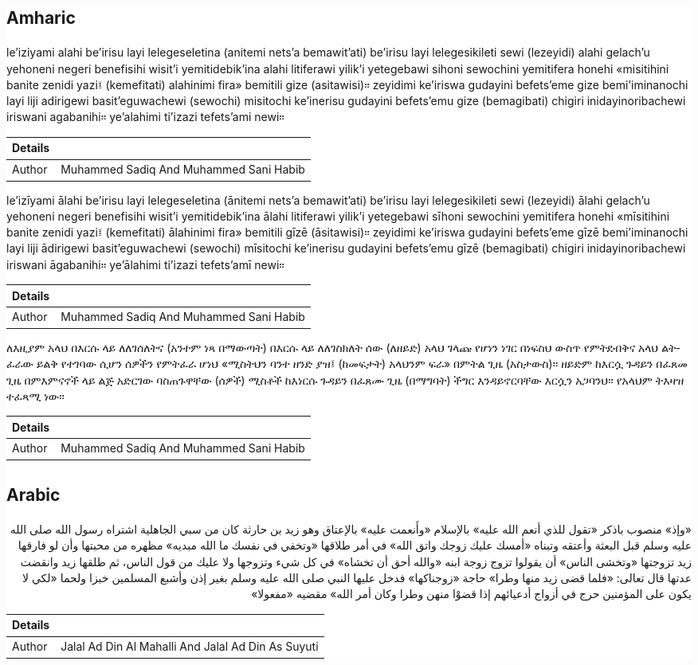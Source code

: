 ## Amharic


<div dir="ltr" lang="am" style={{fontSize:'larger',backgroundColor:'#f8f9fa',padding:20}}>
le’iziyami alahi be’irisu layi lelegeseletina (anitemi nets’a bemawit’ati) be’irisu layi lelegesikileti sewi (lezeyidi) alahi gelach’u yehoneni negeri benefisihi wisit’i yemitidebik’ina alahi litiferawi yilik’i yetegebawi sihoni sewochini yemitifera honehi «misitihini banite zenidi yazi፤ (kemefitati) alahinimi fira» bemitili gize (asitawisi)፡፡ zeyidimi ke’iriswa gudayini befets’eme gize bemi’iminanochi layi liji adirigewi basit’eguwachewi (sewochi) misitochi ke’inerisu gudayini befets’emu gize (bemagibati) chigiri inidayinoribachewi iriswani agabanihi፡፡ ye’alahimi ti’izazi tefets’ami newi፡፡
</div>
<div style={{backgroundColor:'#f8f9fa',padding:20, marginBottom: 10}}><table> <thead> <tr> <th>Details</th> <th></th> </tr> </thead> <tbody> <tr><td>Author</td><td>Muhammed Sadiq And Muhammed Sani Habib</td></tr></tbody></table></div>


<div dir="ltr" lang="am" style={{fontSize:'larger',backgroundColor:'#f8f9fa',padding:20}}>
le’izīyami ālahi be’irisu layi lelegeseletina (ānitemi nets’a bemawit’ati) be’irisu layi lelegesikileti sewi (lezeyidi) ālahi gelach’u yehoneni negeri benefisihi wisit’i yemitidebik’ina ālahi litiferawi yilik’i yetegebawi sīhoni sewochini yemitifera honehi «mīsitihini banite zenidi yazi፤ (kemefitati) ālahinimi fira» bemitili gīzē (āsitawisi)፡፡ zeyidimi ke’iriswa gudayini befets’eme gīzē bemi’iminanochi layi liji ādirigewi basit’eguwachewi (sewochi) mīsitochi ke’inerisu gudayini befets’emu gīzē (bemagibati) chigiri inidayinoribachewi iriswani āgabanihi፡፡ ye’ālahimi ti’izazi tefets’amī newi፡፡
</div>
<div style={{backgroundColor:'#f8f9fa',padding:20, marginBottom: 10}}><table> <thead> <tr> <th>Details</th> <th></th> </tr> </thead> <tbody> <tr><td>Author</td><td>Muhammed Sadiq And Muhammed Sani Habib</td></tr></tbody></table></div>


<div dir="ltr" lang="am" style={{fontSize:'larger',backgroundColor:'#f8f9fa',padding:20}}>
ለእዚያም አላህ በእርሱ ላይ ለለገሰለትና (አንተም ነጻ በማውጣት) በእርሱ ላይ ለለገስክለት ሰው (ለዘይድ) አላህ ገላጩ የሆነን ነገር በነፍስህ ውስጥ የምትደብቅና አላህ ልትፈራው ይልቅ የተገባው ሲሆን ሰዎችን የምትፈራ ሆነህ «ሚስትህን ባንተ ዘንድ ያዝ፤ (ከመፍታት) አላህንም ፍራ» በምትል ጊዜ (አስታውስ)፡፡ ዘይድም ከእርሷ ጉዳይን በፈጸመ ጊዜ በምእምናኖች ላይ ልጅ አድርገው ባስጠጉዋቸው (ሰዎች) ሚስቶች ከእነርሱ ጉዳይን በፈጸሙ ጊዜ (በማግባት) ችግር እንዳይኖርባቸው እርሷን አጋባንህ፡፡ የአላህም ትእዛዝ ተፈጻሚ ነው፡፡
</div>
<div style={{backgroundColor:'#f8f9fa',padding:20, marginBottom: 10}}><table> <thead> <tr> <th>Details</th> <th></th> </tr> </thead> <tbody> <tr><td>Author</td><td>Muhammed Sadiq And Muhammed Sani Habib</td></tr></tbody></table></div>

## Arabic


<div dir="rtl" lang="ar" style={{fontSize:'larger',backgroundColor:'#f8f9fa',padding:20}}>
«وإذ» منصوب باذكر «تقول للذي أنعم الله عليه» بالإسلام «وأَنعمت عليه» بالإعتاق وهو زيد بن حارثة كان من سبي الجاهلية اشتراه رسول الله صلى الله عليه وسلم قبل البعثة وأعتقه وتبناه «أمسك عليك زوجك واتق الله» في أمر طلاقها «وتخفي في نفسك ما الله مبديه» مظهره من محبتها وأن لو فارقها زيد تزوجتها «وتخشى الناس» أن يقولوا تزوج زوجة ابنه «والله أحق أن تخشاه» في كل شيء وتزوجها ولا عليك من قول الناس، ثم طلقها زيد وانقضت عدتها قال تعالى: «فلما قضى زيد منها وطرا» حاجة «زوجناكها» فدخل عليها النبي صلى الله عليه وسلم بغير إذن وأشبع المسلمين خبزا ولحما «لكي لا يكون على المؤمنين حرج في أزواج أدعيائهم إذا قضوْا منهن وطرا وكان أمر الله» مقضيه «مفعولا»
</div>
<div style={{backgroundColor:'#f8f9fa',padding:20, marginBottom: 10}}><table> <thead> <tr> <th>Details</th> <th></th> </tr> </thead> <tbody> <tr><td>Author</td><td>Jalal Ad Din Al Mahalli And Jalal Ad Din As Suyuti</td></tr></tbody></table></div>

